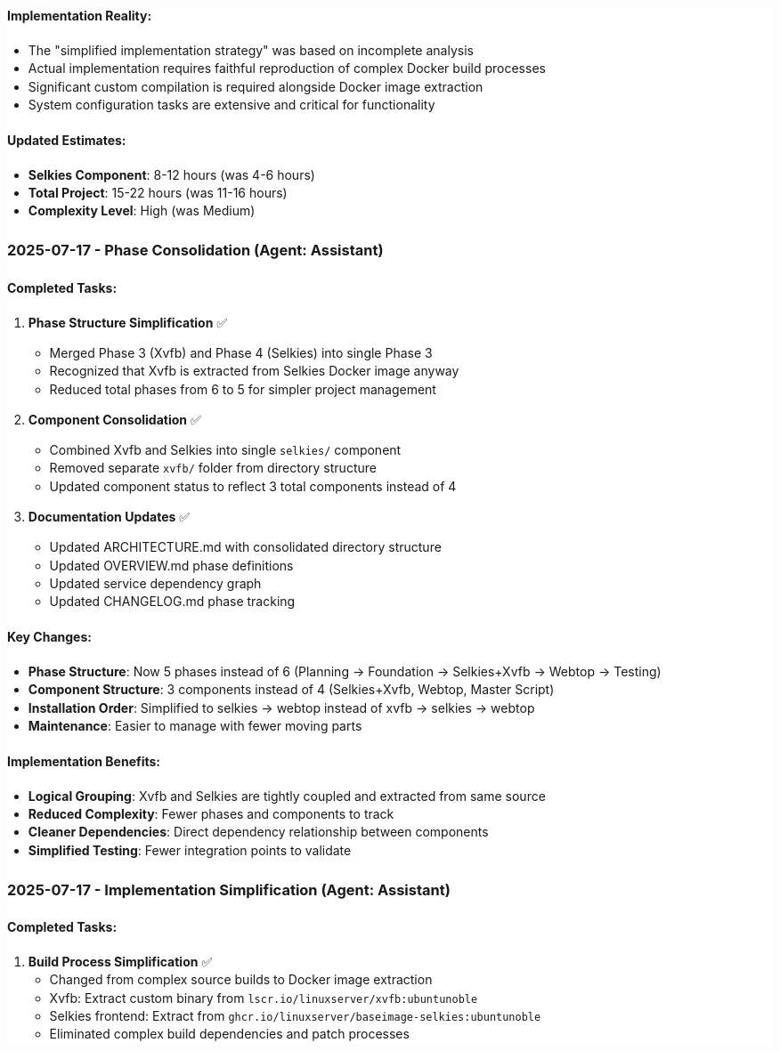 #### Implementation Reality:
- The "simplified implementation strategy" was based on incomplete analysis
- Actual implementation requires faithful reproduction of complex Docker build processes
- Significant custom compilation is required alongside Docker image extraction
- System configuration tasks are extensive and critical for functionality

#### Updated Estimates:
- **Selkies Component**: 8-12 hours (was 4-6 hours)
- **Total Project**: 15-22 hours (was 11-16 hours)
- **Complexity Level**: High (was Medium)

### 2025-07-17 - Phase Consolidation (Agent: Assistant)

#### Completed Tasks:
1. **Phase Structure Simplification** ✅
   - Merged Phase 3 (Xvfb) and Phase 4 (Selkies) into single Phase 3
   - Recognized that Xvfb is extracted from Selkies Docker image anyway
   - Reduced total phases from 6 to 5 for simpler project management

2. **Component Consolidation** ✅
   - Combined Xvfb and Selkies into single `selkies/` component
   - Removed separate `xvfb/` folder from directory structure
   - Updated component status to reflect 3 total components instead of 4

3. **Documentation Updates** ✅
   - Updated ARCHITECTURE.md with consolidated directory structure
   - Updated OVERVIEW.md phase definitions
   - Updated service dependency graph
   - Updated CHANGELOG.md phase tracking

#### Key Changes:
- **Phase Structure**: Now 5 phases instead of 6 (Planning → Foundation → Selkies+Xvfb → Webtop → Testing)
- **Component Structure**: 3 components instead of 4 (Selkies+Xvfb, Webtop, Master Script)
- **Installation Order**: Simplified to selkies → webtop instead of xvfb → selkies → webtop
- **Maintenance**: Easier to manage with fewer moving parts

#### Implementation Benefits:
- **Logical Grouping**: Xvfb and Selkies are tightly coupled and extracted from same source
- **Reduced Complexity**: Fewer phases and components to track
- **Cleaner Dependencies**: Direct dependency relationship between components
- **Simplified Testing**: Fewer integration points to validate

### 2025-07-17 - Implementation Simplification (Agent: Assistant)

#### Completed Tasks:
1. **Build Process Simplification** ✅
   - Changed from complex source builds to Docker image extraction
   - Xvfb: Extract custom binary from `lscr.io/linuxserver/xvfb:ubuntunoble`
   - Selkies frontend: Extract from `ghcr.io/linuxserver/baseimage-selkies:ubuntunoble`
   - Eliminated complex build dependencies and patch processes
